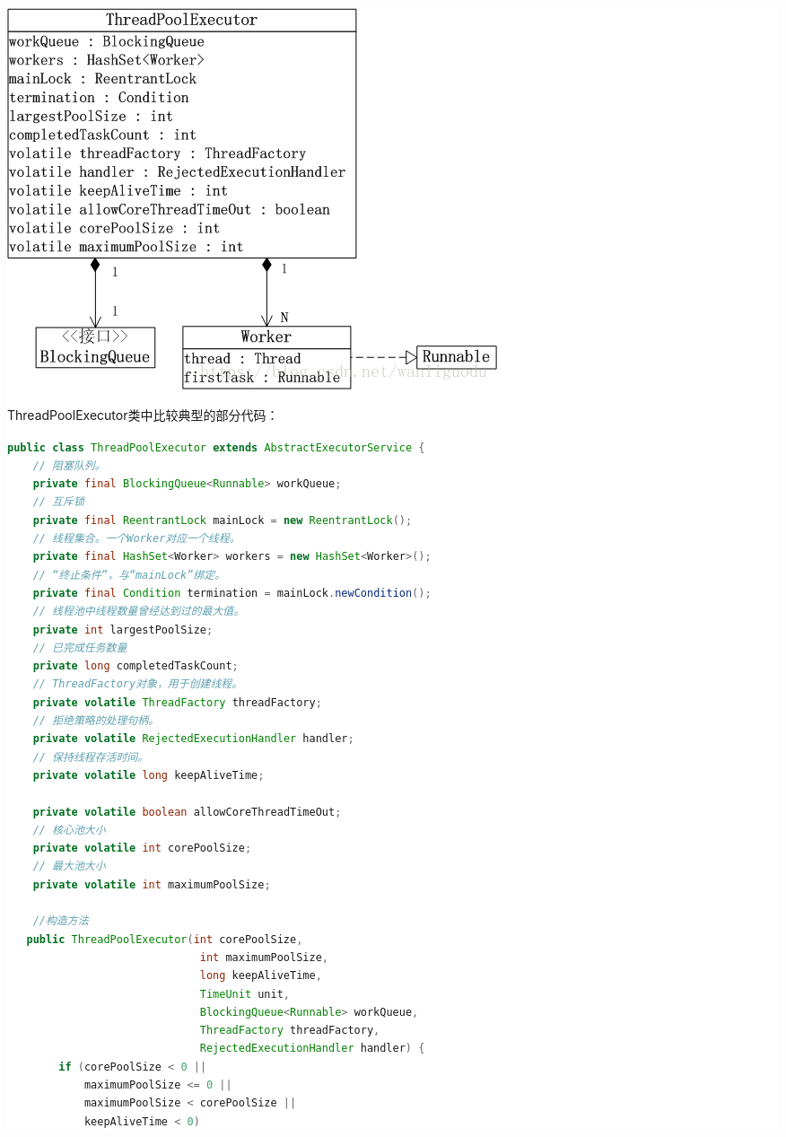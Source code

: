![](ThreadPoolExecutor的数据结构.jpg)

ThreadPoolExecutor类中比较典型的部分代码：

```java
public class ThreadPoolExecutor extends AbstractExecutorService {
    // 阻塞队列。
    private final BlockingQueue<Runnable> workQueue;
    // 互斥锁
    private final ReentrantLock mainLock = new ReentrantLock();
    // 线程集合。一个Worker对应一个线程。
    private final HashSet<Worker> workers = new HashSet<Worker>();
    // “终止条件”，与“mainLock”绑定。
    private final Condition termination = mainLock.newCondition();
    // 线程池中线程数量曾经达到过的最大值。
    private int largestPoolSize;
    // 已完成任务数量
    private long completedTaskCount;
    // ThreadFactory对象，用于创建线程。
    private volatile ThreadFactory threadFactory;
    // 拒绝策略的处理句柄。
    private volatile RejectedExecutionHandler handler;
    // 保持线程存活时间。
    private volatile long keepAliveTime;

    private volatile boolean allowCoreThreadTimeOut;
    // 核心池大小
    private volatile int corePoolSize;
    // 最大池大小
    private volatile int maximumPoolSize;

    //构造方法
   public ThreadPoolExecutor(int corePoolSize,
                              int maximumPoolSize,
                              long keepAliveTime,
                              TimeUnit unit,
                              BlockingQueue<Runnable> workQueue,
                              ThreadFactory threadFactory,
                              RejectedExecutionHandler handler) {
        if (corePoolSize < 0 ||
            maximumPoolSize <= 0 ||
            maximumPoolSize < corePoolSize ||
            keepAliveTime < 0)
```
